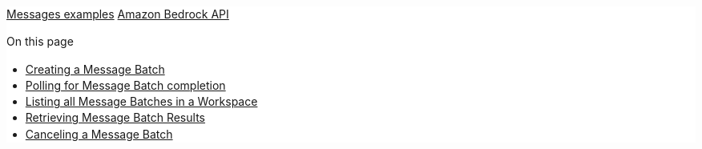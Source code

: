[Messages examples](https://docs.anthropic.com/en/api/messages-examples) [Amazon Bedrock API](https://docs.anthropic.com/en/api/claude-on-amazon-bedrock)

On this page

- [Creating a Message Batch](https://docs.anthropic.com/en/api/messages-batch-examples#creating-a-message-batch)
- [Polling for Message Batch completion](https://docs.anthropic.com/en/api/messages-batch-examples#polling-for-message-batch-completion)
- [Listing all Message Batches in a Workspace](https://docs.anthropic.com/en/api/messages-batch-examples#listing-all-message-batches-in-a-workspace)
- [Retrieving Message Batch Results](https://docs.anthropic.com/en/api/messages-batch-examples#retrieving-message-batch-results)
- [Canceling a Message Batch](https://docs.anthropic.com/en/api/messages-batch-examples#canceling-a-message-batch)